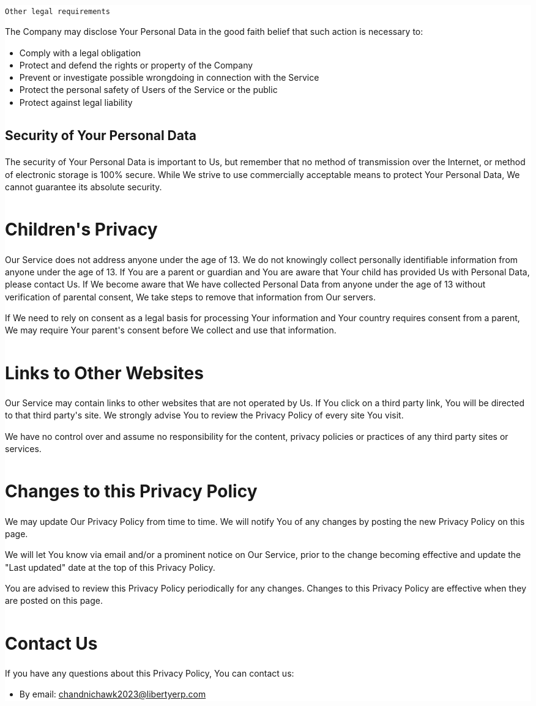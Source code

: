 ~~~~~~~~~~~~~~~~~~~~~
Other legal requirements  
~~~~~~~~~~~~~~~~~~~~~~~~

The Company may disclose Your Personal Data in the good faith belief that such
action is necessary to:

  * Comply with a legal obligation
  * Protect and defend the rights or property of the Company
  * Prevent or investigate possible wrongdoing in connection with the Service
  * Protect the personal safety of Users of the Service or the public
  * Protect against legal liability

Security of Your Personal Data  
------------------------------

The security of Your Personal Data is important to Us, but remember that no
method of transmission over the Internet, or method of electronic storage is
100% secure. While We strive to use commercially acceptable means to protect
Your Personal Data, We cannot guarantee its absolute security.

Children's Privacy  
==================

Our Service does not address anyone under the age of 13. We do not knowingly
collect personally identifiable information from anyone under the age of 13.
If You are a parent or guardian and You are aware that Your child has provided
Us with Personal Data, please contact Us. If We become aware that We have
collected Personal Data from anyone under the age of 13 without verification
of parental consent, We take steps to remove that information from Our
servers.

If We need to rely on consent as a legal basis for processing Your information
and Your country requires consent from a parent, We may require Your parent's
consent before We collect and use that information.

Links to Other Websites  
=======================

Our Service may contain links to other websites that are not operated by Us.
If You click on a third party link, You will be directed to that third party's
site. We strongly advise You to review the Privacy Policy of every site You
visit.

We have no control over and assume no responsibility for the content, privacy
policies or practices of any third party sites or services.

Changes to this Privacy Policy  
==============================

We may update Our Privacy Policy from time to time. We will notify You of any
changes by posting the new Privacy Policy on this page.

We will let You know via email and/or a prominent notice on Our Service, prior
to the change becoming effective and update the "Last updated" date at the top
of this Privacy Policy.

You are advised to review this Privacy Policy periodically for any changes.
Changes to this Privacy Policy are effective when they are posted on this
page.

Contact Us  
==========

If you have any questions about this Privacy Policy, You can contact us:

  * By email: chandnichawk2023@libertyerp.com

